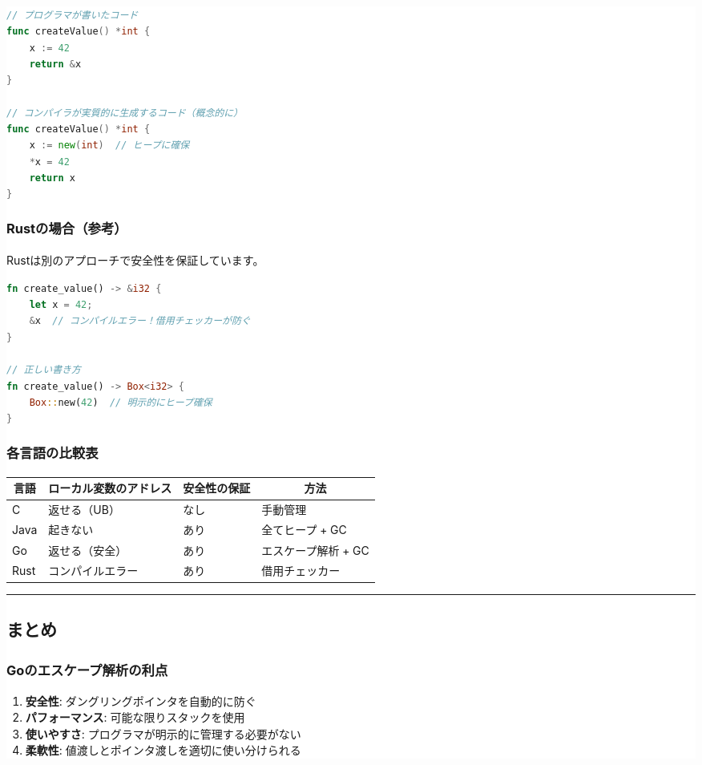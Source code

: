 ```go
// プログラマが書いたコード
func createValue() *int {
    x := 42
    return &x
}

// コンパイラが実質的に生成するコード（概念的に）
func createValue() *int {
    x := new(int)  // ヒープに確保
    *x = 42
    return x
}
```

### Rustの場合（参考）

Rustは別のアプローチで安全性を保証しています。

```rust
fn create_value() -> &i32 {
    let x = 42;
    &x  // コンパイルエラー！借用チェッカーが防ぐ
}

// 正しい書き方
fn create_value() -> Box<i32> {
    Box::new(42)  // 明示的にヒープ確保
}
```

### 各言語の比較表

| 言語 | ローカル変数のアドレス | 安全性の保証 | 方法 |
|------|------------------------|--------------|------|
| C | 返せる（UB） | なし | 手動管理 |
| Java | 起きない | あり | 全てヒープ + GC |
| Go | 返せる（安全） | あり | エスケープ解析 + GC |
| Rust | コンパイルエラー | あり | 借用チェッカー |

---

## まとめ

### Goのエスケープ解析の利点

1. **安全性**: ダングリングポインタを自動的に防ぐ
2. **パフォーマンス**: 可能な限りスタックを使用
3. **使いやすさ**: プログラマが明示的に管理する必要がない
4. **柔軟性**: 値渡しとポインタ渡しを適切に使い分けられる
